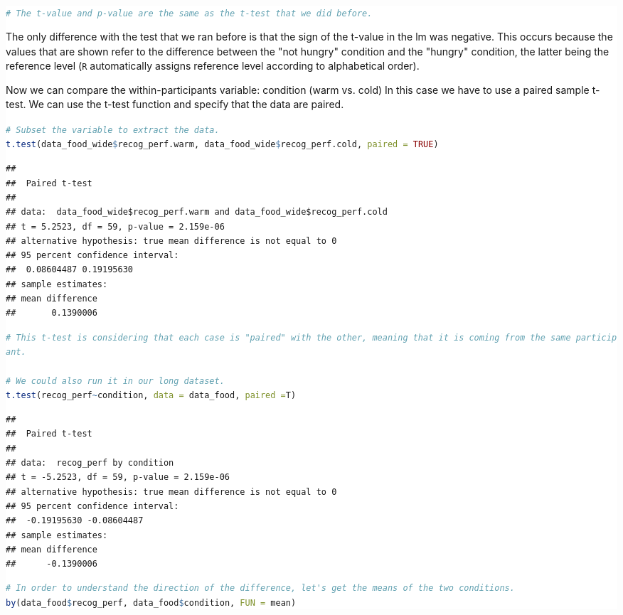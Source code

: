 ```r
# The t-value and p-value are the same as the t-test that we did before. 
```
The only difference with the test that we ran before is that the sign of the t-value in the lm was negative. This occurs because the values that are shown refer to the difference between the "not hungry" condition and the "hungry" condition, the latter being the reference level (`R` automatically assigns reference level according to alphabetical order). 

Now we can compare the within-participants variable: condition (warm vs. cold)
In this case we have to use a paired sample t-test. We can use the t-test function and specify
that the data are paired. 

```r
# Subset the variable to extract the data. 
t.test(data_food_wide$recog_perf.warm, data_food_wide$recog_perf.cold, paired = TRUE)
```

```
## 
## 	Paired t-test
## 
## data:  data_food_wide$recog_perf.warm and data_food_wide$recog_perf.cold
## t = 5.2523, df = 59, p-value = 2.159e-06
## alternative hypothesis: true mean difference is not equal to 0
## 95 percent confidence interval:
##  0.08604487 0.19195630
## sample estimates:
## mean difference 
##       0.1390006
```

```r
# This t-test is considering that each case is "paired" with the other, meaning that it is coming from the same participant. 

# We could also run it in our long dataset.
t.test(recog_perf~condition, data = data_food, paired =T)
```

```
## 
## 	Paired t-test
## 
## data:  recog_perf by condition
## t = -5.2523, df = 59, p-value = 2.159e-06
## alternative hypothesis: true mean difference is not equal to 0
## 95 percent confidence interval:
##  -0.19195630 -0.08604487
## sample estimates:
## mean difference 
##      -0.1390006
```

```r
# In order to understand the direction of the difference, let's get the means of the two conditions.
by(data_food$recog_perf, data_food$condition, FUN = mean)
```
